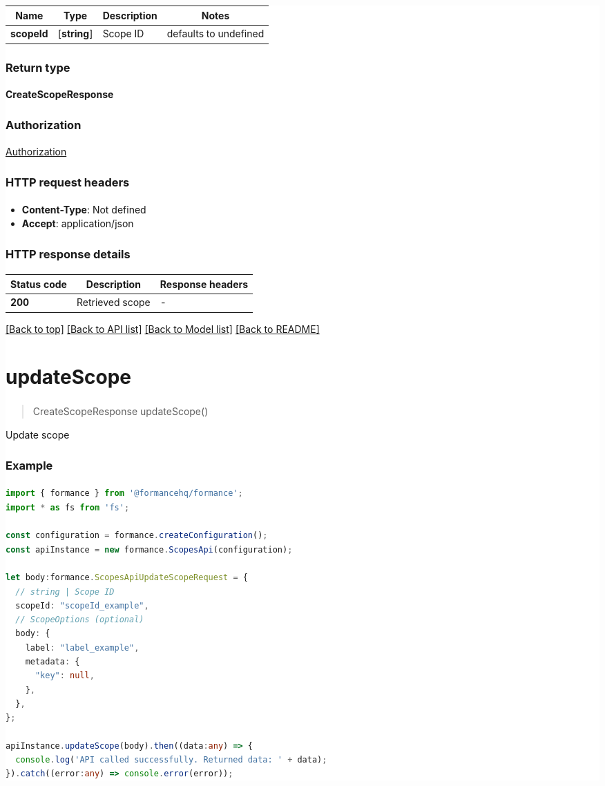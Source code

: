 Name | Type | Description  | Notes
------------- | ------------- | ------------- | -------------
 **scopeId** | [**string**] | Scope ID | defaults to undefined


### Return type

**CreateScopeResponse**

### Authorization

[Authorization](README.md#Authorization)

### HTTP request headers

 - **Content-Type**: Not defined
 - **Accept**: application/json


### HTTP response details
| Status code | Description | Response headers |
|-------------|-------------|------------------|
**200** | Retrieved scope |  -  |

[[Back to top]](#) [[Back to API list]](README.md#documentation-for-api-endpoints) [[Back to Model list]](README.md#documentation-for-models) [[Back to README]](README.md)

# **updateScope**
> CreateScopeResponse updateScope()

Update scope

### Example


```typescript
import { formance } from '@formancehq/formance';
import * as fs from 'fs';

const configuration = formance.createConfiguration();
const apiInstance = new formance.ScopesApi(configuration);

let body:formance.ScopesApiUpdateScopeRequest = {
  // string | Scope ID
  scopeId: "scopeId_example",
  // ScopeOptions (optional)
  body: {
    label: "label_example",
    metadata: {
      "key": null,
    },
  },
};

apiInstance.updateScope(body).then((data:any) => {
  console.log('API called successfully. Returned data: ' + data);
}).catch((error:any) => console.error(error));
```
